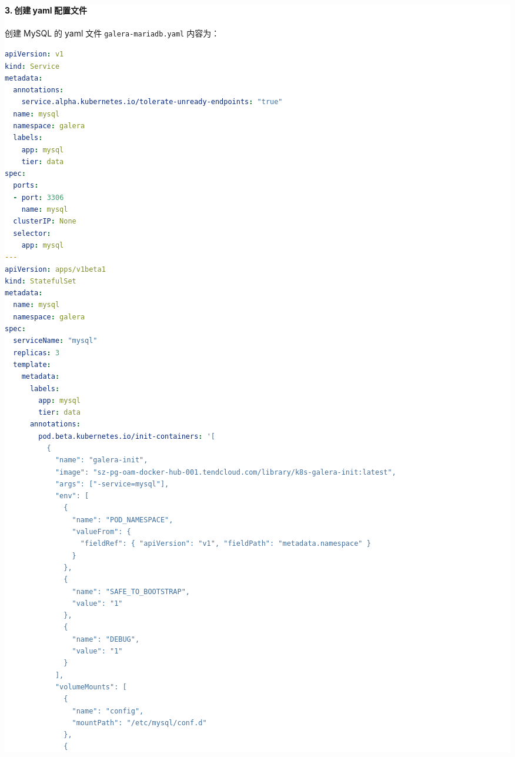 #### 3. 创建 yaml 配置文件

创建 MySQL 的 yaml 文件 `galera-mariadb.yaml` 内容为：

```yaml
apiVersion: v1
kind: Service
metadata:
  annotations:
    service.alpha.kubernetes.io/tolerate-unready-endpoints: "true"
  name: mysql
  namespace: galera
  labels:
    app: mysql
    tier: data
spec:
  ports:
  - port: 3306
    name: mysql
  clusterIP: None
  selector:
    app: mysql
---
apiVersion: apps/v1beta1
kind: StatefulSet
metadata:
  name: mysql
  namespace: galera
spec:
  serviceName: "mysql"
  replicas: 3
  template:
    metadata:
      labels:
        app: mysql
        tier: data
      annotations:
        pod.beta.kubernetes.io/init-containers: '[
          {
            "name": "galera-init",    
            "image": "sz-pg-oam-docker-hub-001.tendcloud.com/library/k8s-galera-init:latest",
            "args": ["-service=mysql"],
            "env": [
              {
                "name": "POD_NAMESPACE",
                "valueFrom": {
                  "fieldRef": { "apiVersion": "v1", "fieldPath": "metadata.namespace" }
                }
              },
              {
                "name": "SAFE_TO_BOOTSTRAP",
                "value": "1"
              },
              {
                "name": "DEBUG",
                "value": "1"
              }
            ],
            "volumeMounts": [
              {
                "name": "config",
                "mountPath": "/etc/mysql/conf.d"
              },
              {
```